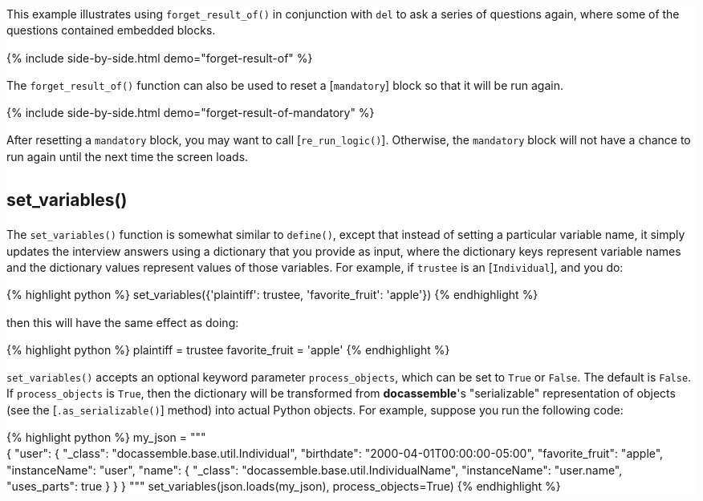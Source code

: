 This example illustrates using `forget_result_of()` in conjunction
with `del` to ask a series of questions again, where some of the
questions contained embedded blocks.

{% include side-by-side.html demo="forget-result-of" %}

The `forget_result_of()` function can also be used to reset a
[`mandatory`] block so that it will be run again.

{% include side-by-side.html demo="forget-result-of-mandatory" %}

After resetting a `mandatory` block, you may want to call
[`re_run_logic()`]. Otherwise, the `mandatory` block will not have a
chance to run again until the next time the screen loads.

## <a name="set_variables"></a>set_variables()

The `set_variables()` function is somewhat similar to `define()`,
except that instead of setting a particular variable name, it simply
updates the interview answers using a dictionary that you provide as
input, where the dictionary keys represent variable names and the
dictionary values represent values of those variables. For example,
if `trustee` is an [`Individual`], and you do:

{% highlight python %}
set_variables({'plaintiff': trustee, 'favorite_fruit': 'apple'})
{% endhighlight %}

then this will have the same effect as doing:

{% highlight python %}
plaintiff = trustee
favorite_fruit = 'apple'
{% endhighlight %}

`set_variables()` accepts an optional keyword parameter
`process_objects`, which can be set to `True` or `False`. The default
is `False`. If `process_objects` is `True`, then the dictionary will
be transformed from **docassemble**'s "serializable" representation of
objects (see the [`.as_serializable()`] method) into actual Python
objects. For example, suppose you run the following code:

{% highlight python %}
my_json = """\
{
  "user": {
    "_class": "docassemble.base.util.Individual",
    "birthdate": "2000-04-01T00:00:00-05:00",
    "favorite_fruit": "apple",
    "instanceName": "user",
    "name": {
      "_class": "docassemble.base.util.IndividualName",
      "instanceName": "user.name",
      "uses_parts": true
    }
  }
}
"""
set_variables(json.loads(my_json), process_objects=True)
{% endhighlight %}
